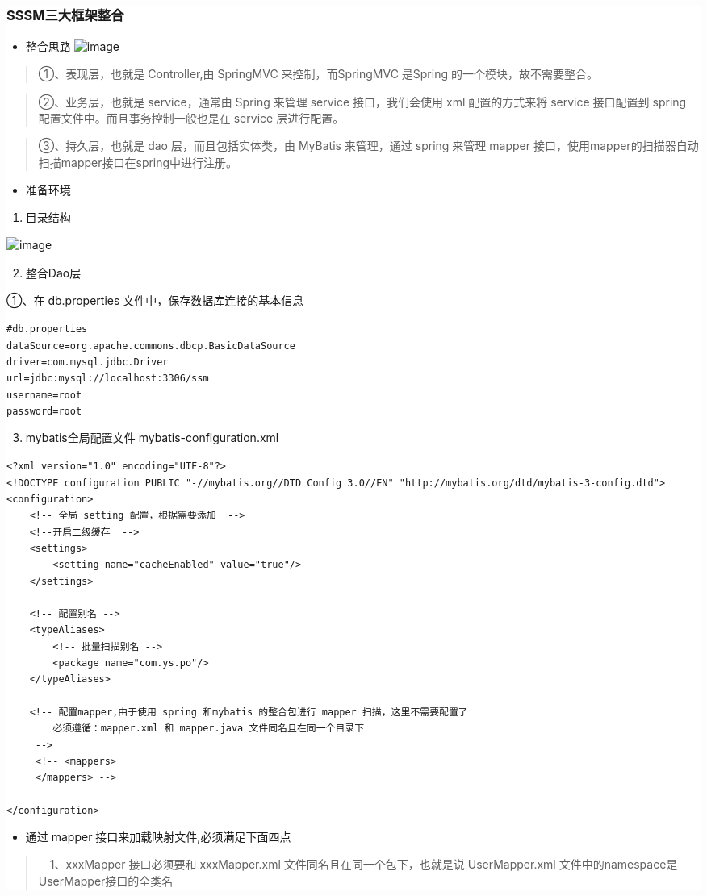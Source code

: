 ### SSSM三大框架整合
- 整合思路
![image](https://images2017.cnblogs.com/blog/1120165/201708/1120165-20170821224348183-1245812487.png)

> ①、表现层，也就是 Controller,由 SpringMVC 来控制，而SpringMVC 是Spring 的一个模块，故不需要整合。

> ②、业务层，也就是 service，通常由 Spring 来管理 service 接口，我们会使用 xml 配置的方式来将 service 接口配置到 spring 配置文件中。而且事务控制一般也是在 service 层进行配置。

> ③、持久层，也就是 dao 层，而且包括实体类，由 MyBatis 来管理，通过 spring 来管理 mapper 接口，使用mapper的扫描器自动扫描mapper接口在spring中进行注册。

- 准备环境
1. 目录结构

![image](https://images2017.cnblogs.com/blog/1120165/201708/1120165-20170823090137043-1707039799.png)

2. 整合Dao层

①、在 db.properties 文件中，保存数据库连接的基本信息
```
#db.properties
dataSource=org.apache.commons.dbcp.BasicDataSource
driver=com.mysql.jdbc.Driver
url=jdbc:mysql://localhost:3306/ssm
username=root
password=root
```
3. mybatis全局配置文件 mybatis-configuration.xml
```
<?xml version="1.0" encoding="UTF-8"?>
<!DOCTYPE configuration PUBLIC "-//mybatis.org//DTD Config 3.0//EN" "http://mybatis.org/dtd/mybatis-3-config.dtd">
<configuration>
    <!-- 全局 setting 配置，根据需要添加  -->
    <!--开启二级缓存  -->
    <settings>
        <setting name="cacheEnabled" value="true"/>
    </settings>
     
    <!-- 配置别名 -->
    <typeAliases>
        <!-- 批量扫描别名 -->
        <package name="com.ys.po"/>
    </typeAliases>
     
    <!-- 配置mapper,由于使用 spring 和mybatis 的整合包进行 mapper 扫描，这里不需要配置了
        必须遵循：mapper.xml 和 mapper.java 文件同名且在同一个目录下
     -->
     <!-- <mappers>
     </mappers> -->
     
</configuration>
```
- 通过 mapper 接口来加载映射文件,必须满足下面四点
>　1、xxxMapper 接口必须要和 xxxMapper.xml 文件同名且在同一个包下，也就是说 UserMapper.xml 文件中的namespace是UserMapper接口的全类名
